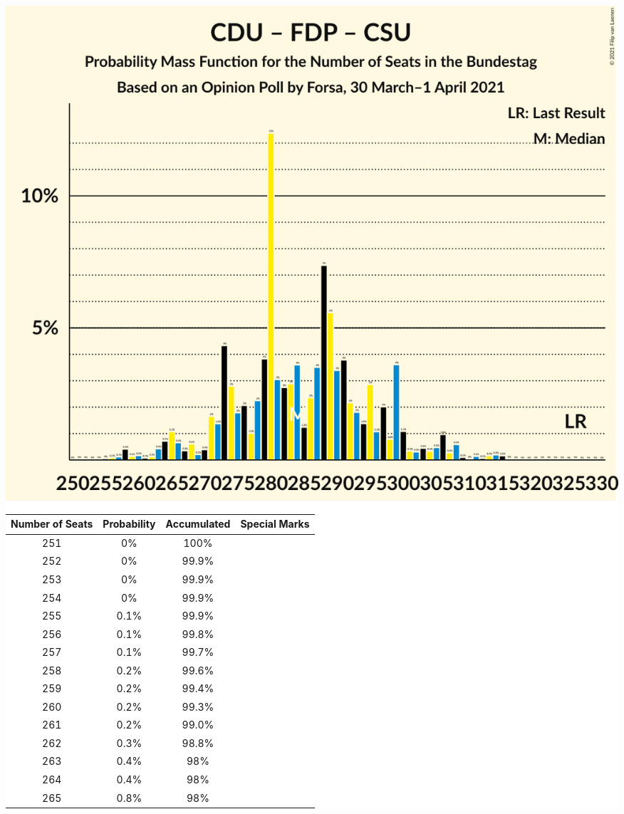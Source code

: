 ![Graph with seats probability mass function not yet produced](2021-04-01-Forsa-coalitions-seats-pmf-cdu–fdp–csu.png "Seats Probability Mass Function")

| Number of Seats | Probability | Accumulated | Special Marks |
|:---------------:|:-----------:|:-----------:|:-------------:|
| 251 | 0% | 100% |  |
| 252 | 0% | 99.9% |  |
| 253 | 0% | 99.9% |  |
| 254 | 0% | 99.9% |  |
| 255 | 0.1% | 99.9% |  |
| 256 | 0.1% | 99.8% |  |
| 257 | 0.1% | 99.7% |  |
| 258 | 0.2% | 99.6% |  |
| 259 | 0.2% | 99.4% |  |
| 260 | 0.2% | 99.3% |  |
| 261 | 0.2% | 99.0% |  |
| 262 | 0.3% | 98.8% |  |
| 263 | 0.4% | 98% |  |
| 264 | 0.4% | 98% |  |
| 265 | 0.8% | 98% |  |